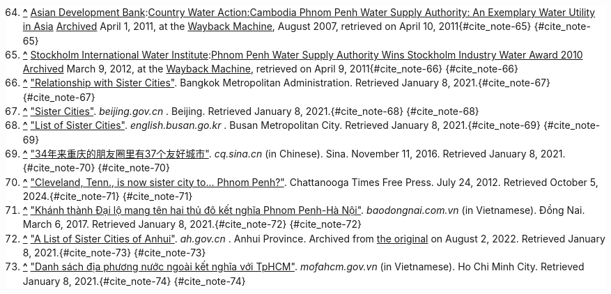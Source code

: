 64. **[\^](#cite_ref-65)** [Asian Development Bank](/wiki/Asian_Development_Bank "Asian Development Bank"):[Country Water Action:Cambodia Phnom Penh Water Supply Authority: An Exemplary Water Utility in Asia](http://www.adb.org/water/actions/CAM/PPWSA.asp) [Archived](https://web.archive.org/web/20110401142418/http://www.adb.org/water/actions/cam/PPWSA.asp) April 1, 2011, at the [Wayback Machine](/wiki/Wayback_Machine "Wayback Machine"), August 2007, retrieved on April 10, 2011{#cite_note-65}
{#cite_note-65}
65. **[\^](#cite_ref-66)** [Stockholm International Water Institute](/wiki/Stockholm_International_Water_Institute "Stockholm International Water Institute"):[Phnom Penh Water Supply Authority Wins Stockholm Industry Water Award 2010](http://www.siwi.org/sa/node.asp?node=950) [Archived](https://web.archive.org/web/20120309225926/http://www.siwi.org/sa/node.asp?node=950) March 9, 2012, at the [Wayback Machine](/wiki/Wayback_Machine "Wayback Machine"), retrieved on April 9, 2011{#cite_note-66}
{#cite_note-66}
66. **[\^](#cite_ref-67)** ["Relationship with Sister Cities"](http://iad.bangkok.go.th/en/list). Bangkok Metropolitan Administration. Retrieved January 8, 2021.{#cite_note-67}
{#cite_note-67}
67. **[\^](#cite_ref-68)** ["Sister Cities"](http://english.beijing.gov.cn/beijinginfo/sistercities/). *beijing.gov.cn* . Beijing. Retrieved January 8, 2021.{#cite_note-68}
{#cite_note-68}
68. **[\^](#cite_ref-69)** ["List of Sister Cities"](https://english.busan.go.kr/SisterCities). *english.busan.go.kr* . Busan Metropolitan City. Retrieved January 8, 2021.{#cite_note-69}
{#cite_note-69}
69. **[\^](#cite_ref-70)** ["34年来重庆的朋友圈里有37个友好城市"](http://cq.sina.cn/news/sh/2016-11-11/detail-ifxxsmic5961247.d.html). *cq.sina.cn* (in Chinese). Sina. November 11, 2016. Retrieved January 8, 2021.{#cite_note-70}
{#cite_note-70}
70. **[\^](#cite_ref-71)** ["Cleveland, Tenn., is now sister city to... Phnom Penh?"](https://www.timesfreepress.com/news/2012/jul/24/tn-cleveland-phnom-penh-are-sister-cities/). Chattanooga Times Free Press. July 24, 2012. Retrieved October 5, 2024.{#cite_note-71}
{#cite_note-71}
71. **[\^](#cite_ref-72)** ["Khánh thành Đại lộ mang tên hai thủ đô kết nghĩa Phnom Penh-Hà Nội"](http://baodongnai.com.vn/thegioi/201703/khanh-thanh-dai-lo-mang-ten-hai-thu-do-ket-nghia-phnom-penh-ha-noi-2788423/). *baodongnai.com.vn* (in Vietnamese). Đồng Nai. March 6, 2017. Retrieved January 8, 2021.{#cite_note-72}
{#cite_note-72}
72. **[\^](#cite_ref-73)** ["A List of Sister Cities of Anhui"](https://web.archive.org/web/20220802172652/http://english.ah.gov.cn/AboutAnhui/InternationalExchanges/SisterProvincesandCities/4004821.html). *ah.gov.cn* . Anhui Province. Archived from [the original](http://english.ah.gov.cn/AboutAnhui/InternationalExchanges/SisterProvincesandCities/4004821.html) on August 2, 2022. Retrieved January 8, 2021.{#cite_note-73}
{#cite_note-73}
73. **[\^](#cite_ref-74)** ["Danh sách địa phương nước ngoài kết nghĩa với TpHCM"](http://www.mofahcm.gov.vn/vi/hoptac_qt/nr041014110554/ns150417132533). *mofahcm.gov.vn* (in Vietnamese). Ho Chi Minh City. Retrieved January 8, 2021.{#cite_note-74}
{#cite_note-74}
